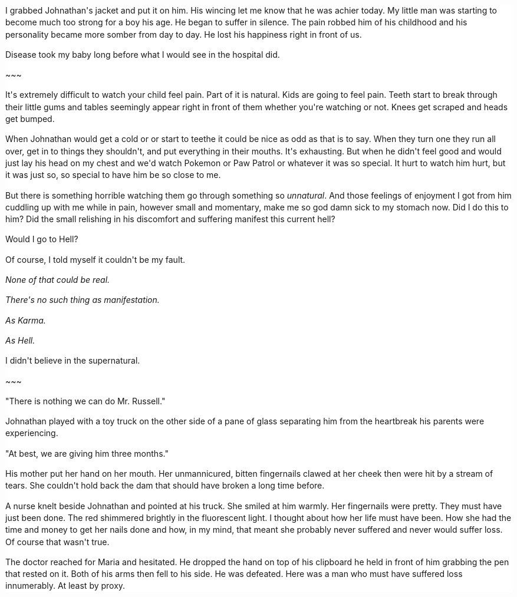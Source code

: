 I grabbed Johnathan's jacket and put it on him. His wincing let me know that he was achier today. My little man was starting to become much too strong for a boy his age. He began to suffer in silence. The pain robbed him of his childhood and his personality became more somber from day to day. He lost his happiness right in front of us.

Disease took my baby long before what I would see in the hospital did.

\~\~\~

It's extremely difficult to watch your child feel pain. Part of it is natural. Kids are going to feel pain. Teeth start to break through their little gums and tables seemingly appear right in front of them whether you're watching or not. Knees get scraped and heads get bumped. 

When Johnathan would get a cold or or start to teethe it could be nice as odd as that is to say. When they turn one they run all over, get in to things they shouldn't, and put everything in their mouths. It's exhausting. But when he didn't feel good and would just lay his head on my chest and we'd watch Pokemon or Paw Patrol or whatever it was so special. It hurt to watch him hurt, but it was just so, so special to have him be so close to me. 

But there is something horrible watching them go through something so *unnatural*. And those feelings of enjoyment I got from him cuddling up with me while in pain, however small and momentary, make me so god damn sick to my stomach now. Did I do this to him? Did the small relishing in his discomfort and suffering manifest this current hell?

Would I go to Hell?

Of course, I told myself it couldn't be my fault. 

*None of that could be real.*

*There's no such thing as manifestation.*

*As Karma.*

*As Hell.*

I didn't believe in the supernatural.

\~\~\~

"There is nothing we can do Mr. Russell." 

Johnathan played with a toy truck on the other side of a pane of glass separating him from the heartbreak his parents were experiencing. 

"At best, we are giving him three months."

His mother put her hand on her mouth. Her unmannicured, bitten fingernails clawed at her cheek then were hit by a stream of tears. She couldn't hold back the dam that should have broken a long time before. 

A nurse knelt beside Johnathan and pointed at his truck. She smiled at him warmly. Her fingernails were pretty. They must have just been done. The red shimmered brightly in the fluorescent light. I thought about how her life must have been. How she had the time and money to get her nails done and how, in my mind, that meant she probably never suffered and never would suffer loss. Of course that wasn't true. 

The doctor reached for Maria and hesitated. He dropped the hand on top of his clipboard he held in front of him grabbing the pen that rested on it. Both of his arms then fell to his side. He was defeated. Here was a man who must have suffered loss innumerably. At least by proxy.
